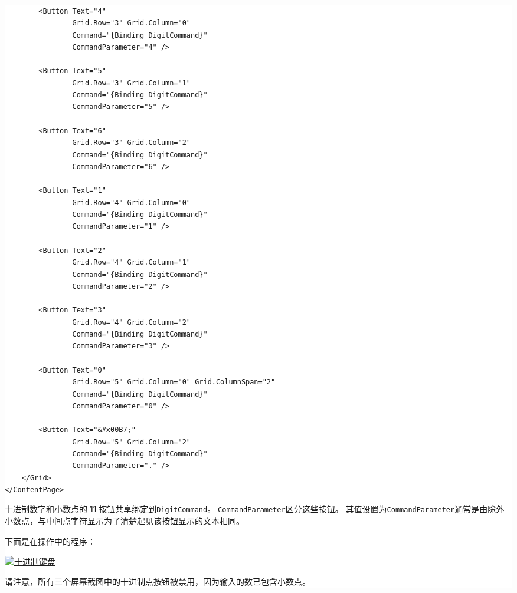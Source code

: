 ```xaml
        <Button Text="4"
                Grid.Row="3" Grid.Column="0"
                Command="{Binding DigitCommand}"
                CommandParameter="4" />

        <Button Text="5"
                Grid.Row="3" Grid.Column="1"
                Command="{Binding DigitCommand}"
                CommandParameter="5" />

        <Button Text="6"
                Grid.Row="3" Grid.Column="2"
                Command="{Binding DigitCommand}"
                CommandParameter="6" />

        <Button Text="1"
                Grid.Row="4" Grid.Column="0"
                Command="{Binding DigitCommand}"
                CommandParameter="1" />

        <Button Text="2"
                Grid.Row="4" Grid.Column="1"
                Command="{Binding DigitCommand}"
                CommandParameter="2" />

        <Button Text="3"
                Grid.Row="4" Grid.Column="2"
                Command="{Binding DigitCommand}"
                CommandParameter="3" />

        <Button Text="0"
                Grid.Row="5" Grid.Column="0" Grid.ColumnSpan="2"
                Command="{Binding DigitCommand}"
                CommandParameter="0" />

        <Button Text="&#x00B7;"
                Grid.Row="5" Grid.Column="2"
                Command="{Binding DigitCommand}"
                CommandParameter="." />
    </Grid>
</ContentPage>
```

十进制数字和小数点的 11 按钮共享绑定到`DigitCommand`。 `CommandParameter`区分这些按钮。 其值设置为`CommandParameter`通常是由除外小数点，与中间点字符显示为了清楚起见该按钮显示的文本相同。

下面是在操作中的程序：

[![十进制键盘](commanding-images/decimalkeyboard-small.png "十进制键盘")](commanding-images/decimalkeyboard-large.png#lightbox "十进制键盘")

请注意，所有三个屏幕截图中的十进制点按钮被禁用，因为输入的数已包含小数点。
